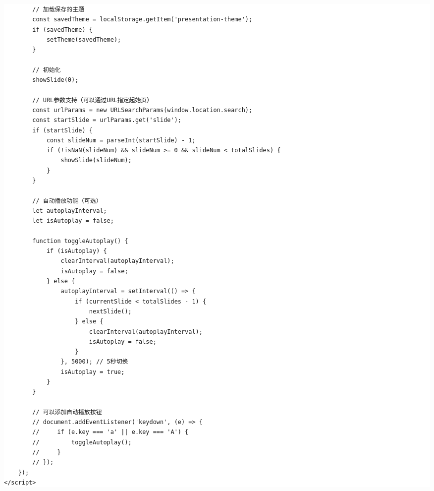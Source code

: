             // 加载保存的主题
            const savedTheme = localStorage.getItem('presentation-theme');
            if (savedTheme) {
                setTheme(savedTheme);
            }
            
            // 初始化
            showSlide(0);
            
            // URL参数支持（可以通过URL指定起始页）
            const urlParams = new URLSearchParams(window.location.search);
            const startSlide = urlParams.get('slide');
            if (startSlide) {
                const slideNum = parseInt(startSlide) - 1;
                if (!isNaN(slideNum) && slideNum >= 0 && slideNum < totalSlides) {
                    showSlide(slideNum);
                }
            }
            
            // 自动播放功能（可选）
            let autoplayInterval;
            let isAutoplay = false;
            
            function toggleAutoplay() {
                if (isAutoplay) {
                    clearInterval(autoplayInterval);
                    isAutoplay = false;
                } else {
                    autoplayInterval = setInterval(() => {
                        if (currentSlide < totalSlides - 1) {
                            nextSlide();
                        } else {
                            clearInterval(autoplayInterval);
                            isAutoplay = false;
                        }
                    }, 5000); // 5秒切换
                    isAutoplay = true;
                }
            }
            
            // 可以添加自动播放按钮
            // document.addEventListener('keydown', (e) => {
            //     if (e.key === 'a' || e.key === 'A') {
            //         toggleAutoplay();
            //     }
            // });
        });
    </script>
</body>

</html>